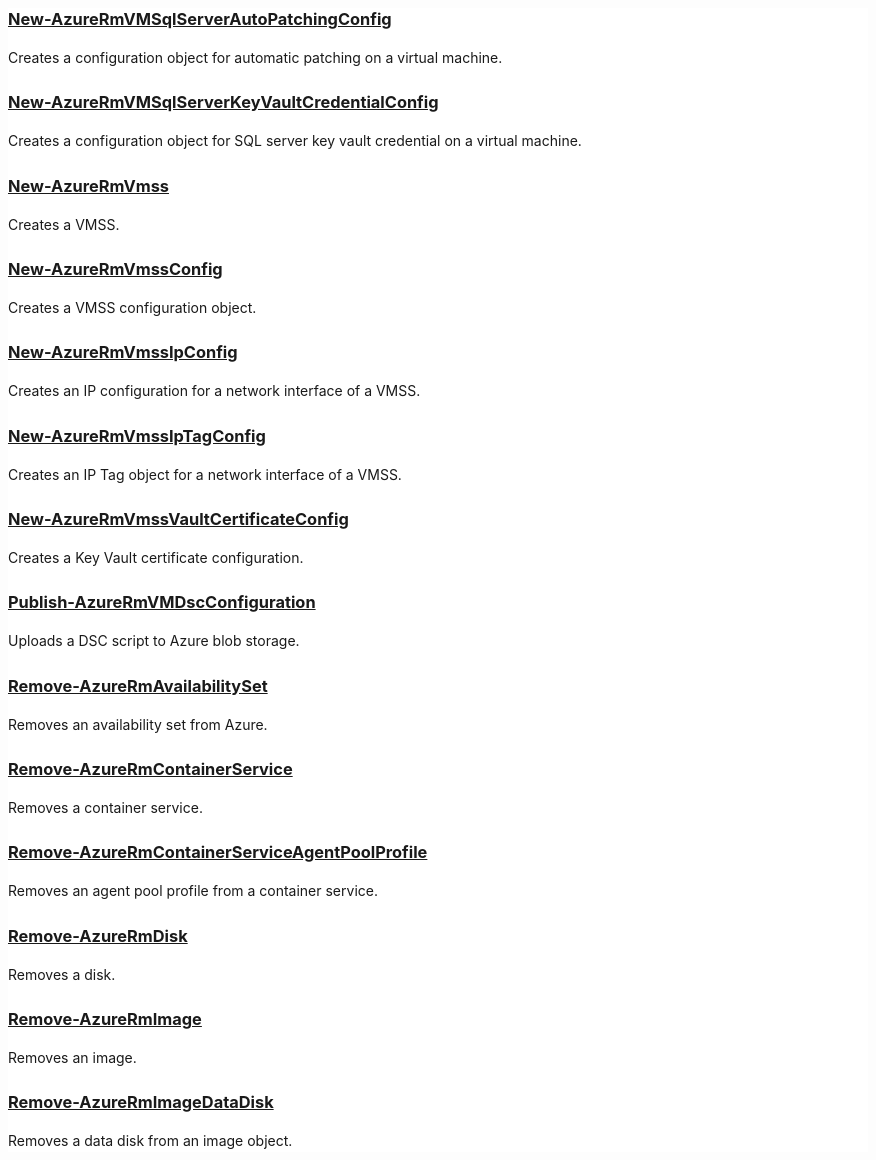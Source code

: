 ### [New-AzureRmVMSqlServerAutoPatchingConfig](New-AzureRmVMSqlServerAutoPatchingConfig.md)
Creates a configuration object for automatic patching on a virtual machine.

### [New-AzureRmVMSqlServerKeyVaultCredentialConfig](New-AzureRmVMSqlServerKeyVaultCredentialConfig.md)
Creates a configuration object for SQL server key vault credential on a virtual machine.

### [New-AzureRmVmss](New-AzureRmVmss.md)
Creates a VMSS.

### [New-AzureRmVmssConfig](New-AzureRmVmssConfig.md)
Creates a VMSS configuration object.

### [New-AzureRmVmssIpConfig](New-AzureRmVmssIpConfig.md)
Creates an IP configuration for a network interface of a VMSS.

### [New-AzureRmVmssIpTagConfig](New-AzureRmVmssIpTagConfig.md)
Creates an IP Tag object for a network interface of a VMSS.

### [New-AzureRmVmssVaultCertificateConfig](New-AzureRmVmssVaultCertificateConfig.md)
Creates a Key Vault certificate configuration.

### [Publish-AzureRmVMDscConfiguration](Publish-AzureRmVMDscConfiguration.md)
Uploads a DSC script to Azure blob storage.

### [Remove-AzureRmAvailabilitySet](Remove-AzureRmAvailabilitySet.md)
Removes an availability set from Azure.

### [Remove-AzureRmContainerService](Remove-AzureRmContainerService.md)
Removes a container service.

### [Remove-AzureRmContainerServiceAgentPoolProfile](Remove-AzureRmContainerServiceAgentPoolProfile.md)
Removes an agent pool profile from a container service.

### [Remove-AzureRmDisk](Remove-AzureRmDisk.md)
Removes a disk.

### [Remove-AzureRmImage](Remove-AzureRmImage.md)
Removes an image.

### [Remove-AzureRmImageDataDisk](Remove-AzureRmImageDataDisk.md)
Removes a data disk from an image object.
